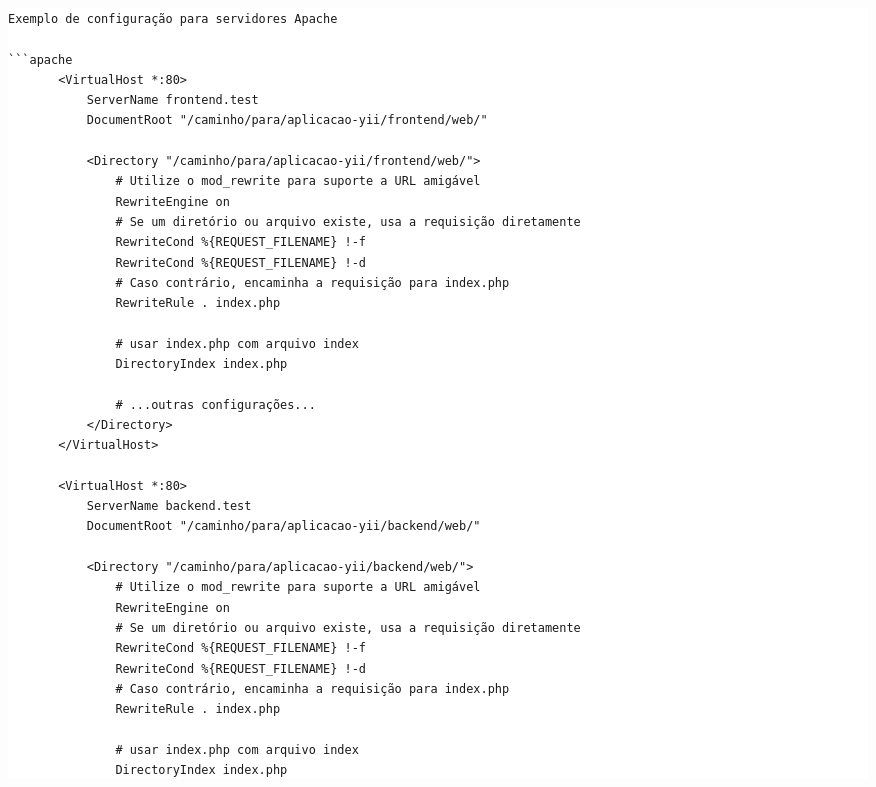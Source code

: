     
    Exemplo de configuração para servidores Apache
    
    ```apache
           <VirtualHost *:80>
               ServerName frontend.test
               DocumentRoot "/caminho/para/aplicacao-yii/frontend/web/"
               
               <Directory "/caminho/para/aplicacao-yii/frontend/web/">
                   # Utilize o mod_rewrite para suporte a URL amigável
                   RewriteEngine on
                   # Se um diretório ou arquivo existe, usa a requisição diretamente
                   RewriteCond %{REQUEST_FILENAME} !-f
                   RewriteCond %{REQUEST_FILENAME} !-d
                   # Caso contrário, encaminha a requisição para index.php
                   RewriteRule . index.php
    
                   # usar index.php com arquivo index
                   DirectoryIndex index.php
    
                   # ...outras configurações...
               </Directory>
           </VirtualHost>
           
           <VirtualHost *:80>
               ServerName backend.test
               DocumentRoot "/caminho/para/aplicacao-yii/backend/web/"
               
               <Directory "/caminho/para/aplicacao-yii/backend/web/">
                   # Utilize o mod_rewrite para suporte a URL amigável
                   RewriteEngine on
                   # Se um diretório ou arquivo existe, usa a requisição diretamente
                   RewriteCond %{REQUEST_FILENAME} !-f
                   RewriteCond %{REQUEST_FILENAME} !-d
                   # Caso contrário, encaminha a requisição para index.php
                   RewriteRule . index.php
    
                   # usar index.php com arquivo index
                   DirectoryIndex index.php
    